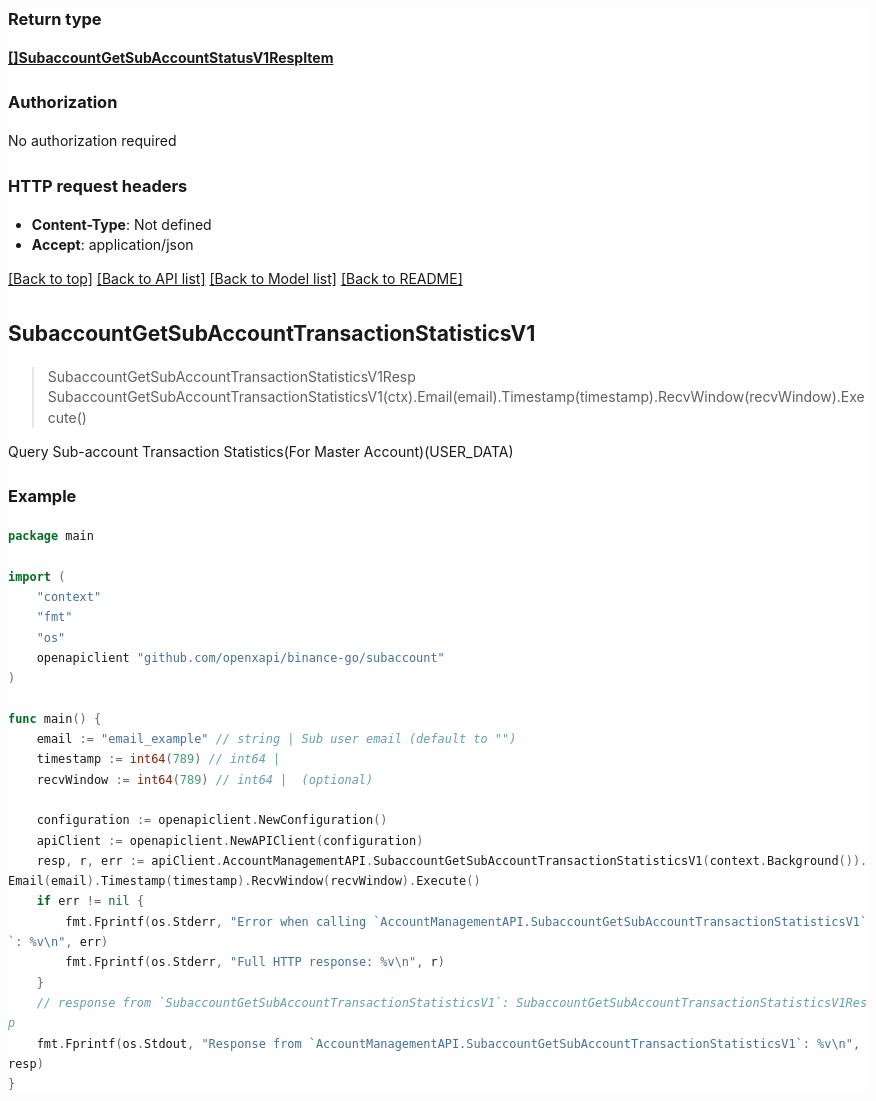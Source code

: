 ### Return type

[**[]SubaccountGetSubAccountStatusV1RespItem**](SubaccountGetSubAccountStatusV1RespItem.md)

### Authorization

No authorization required

### HTTP request headers

- **Content-Type**: Not defined
- **Accept**: application/json

[[Back to top]](#) [[Back to API list]](../README.md#documentation-for-api-endpoints)
[[Back to Model list]](../README.md#documentation-for-models)
[[Back to README]](../README.md)


## SubaccountGetSubAccountTransactionStatisticsV1

> SubaccountGetSubAccountTransactionStatisticsV1Resp SubaccountGetSubAccountTransactionStatisticsV1(ctx).Email(email).Timestamp(timestamp).RecvWindow(recvWindow).Execute()

Query Sub-account Transaction Statistics(For Master Account)(USER_DATA)



### Example

```go
package main

import (
	"context"
	"fmt"
	"os"
	openapiclient "github.com/openxapi/binance-go/subaccount"
)

func main() {
	email := "email_example" // string | Sub user email (default to "")
	timestamp := int64(789) // int64 | 
	recvWindow := int64(789) // int64 |  (optional)

	configuration := openapiclient.NewConfiguration()
	apiClient := openapiclient.NewAPIClient(configuration)
	resp, r, err := apiClient.AccountManagementAPI.SubaccountGetSubAccountTransactionStatisticsV1(context.Background()).Email(email).Timestamp(timestamp).RecvWindow(recvWindow).Execute()
	if err != nil {
		fmt.Fprintf(os.Stderr, "Error when calling `AccountManagementAPI.SubaccountGetSubAccountTransactionStatisticsV1``: %v\n", err)
		fmt.Fprintf(os.Stderr, "Full HTTP response: %v\n", r)
	}
	// response from `SubaccountGetSubAccountTransactionStatisticsV1`: SubaccountGetSubAccountTransactionStatisticsV1Resp
	fmt.Fprintf(os.Stdout, "Response from `AccountManagementAPI.SubaccountGetSubAccountTransactionStatisticsV1`: %v\n", resp)
}
```
